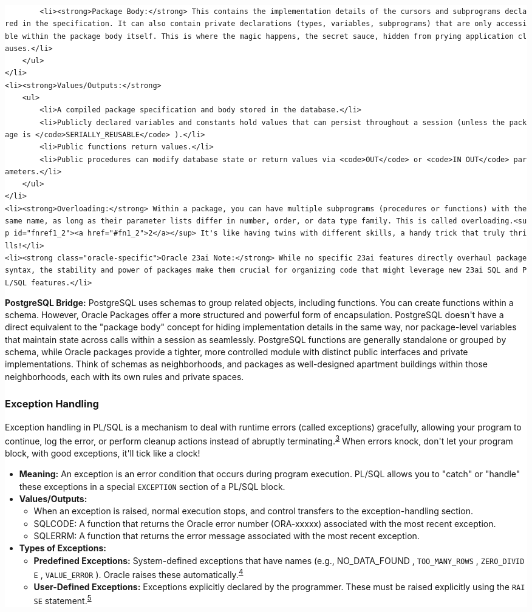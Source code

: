             <li><strong>Package Body:</strong> This contains the implementation details of the cursors and subprograms declared in the specification. It can also contain private declarations (types, variables, subprograms) that are only accessible within the package body itself. This is where the magic happens, the secret sauce, hidden from prying application clauses.</li>
        </ul>
    </li>
    <li><strong>Values/Outputs:</strong>
        <ul>
            <li>A compiled package specification and body stored in the database.</li>
            <li>Publicly declared variables and constants hold values that can persist throughout a session (unless the package is </code>SERIALLY_REUSABLE</code> ).</li>
            <li>Public functions return values.</li>
            <li>Public procedures can modify database state or return values via <code>OUT</code> or <code>IN OUT</code> parameters.</li>
        </ul>
    </li>
    <li><strong>Overloading:</strong> Within a package, you can have multiple subprograms (procedures or functions) with the same name, as long as their parameter lists differ in number, order, or data type family. This is called overloading.<sup id="fnref1_2"><a href="#fn1_2">2</a></sup> It's like having twins with different skills, a handy trick that truly thrills!</li>
    <li><strong class="oracle-specific">Oracle 23ai Note:</strong> While no specific 23ai features directly overhaul package syntax, the stability and power of packages make them crucial for organizing code that might leverage new 23ai SQL and PL/SQL features.</li>
</ul>

<div class="postgresql-bridge">
<p><strong>PostgreSQL Bridge:</strong> PostgreSQL uses schemas to group related objects, including functions. You can create functions within a schema. However, Oracle Packages offer a more structured and powerful form of encapsulation. PostgreSQL doesn't have a direct equivalent to the "package body" concept for hiding implementation details in the same way, nor package-level variables that maintain state across calls within a session as seamlessly. PostgreSQL functions are generally standalone or grouped by schema, while Oracle packages provide a tighter, more controlled module with distinct public interfaces and private implementations. Think of schemas as neighborhoods, and packages as well-designed apartment buildings within those neighborhoods, each with its own rules and private spaces.</p>
</div>

<h3 id="chunk7Sec1Sub2">Exception Handling</h3>
<p>Exception handling in PL/SQL is a mechanism to deal with runtime errors (called exceptions) gracefully, allowing your program to continue, log the error, or perform cleanup actions instead of abruptly terminating.<sup id="fnref1_3"><a href="#fn1_3">3</a></sup> When errors knock, don't let your program block, with good exceptions, it'll tick like a clock!</p>
<ul>
    <li><strong>Meaning:</strong> An exception is an error condition that occurs during program execution. PL/SQL allows you to "catch" or "handle" these exceptions in a special <code>EXCEPTION</code> section of a PL/SQL block.</li>
    <li><strong>Values/Outputs:</strong>
        <ul>
            <li>When an exception is raised, normal execution stops, and control transfers to the exception-handling section.</li>
            <li></code>SQLCODE</code>: A function that returns the Oracle error number (ORA-xxxxx) associated with the most recent exception.</li>
            <li></code>SQLERRM</code>: A function that returns the error message associated with the most recent exception.</li>
        </ul>
    </li>
    <li><strong>Types of Exceptions:</strong>
        <ul>
            <li><strong>Predefined Exceptions:</strong> System-defined exceptions that have names (e.g., </code>NO_DATA_FOUND</code> , <code>TOO_MANY_ROWS</code> , <code>ZERO_DIVIDE</code> , <code>VALUE_ERROR</code> ). Oracle raises these automatically.<sup id="fnref1_4"><a href="#fn1_4">4</a></sup></li>
            <li><strong>User-Defined Exceptions:</strong> Exceptions explicitly declared by the programmer. These must be raised explicitly using the <code>RAISE</code> statement.<sup id="fnref1_5"><a href="#fn1_5">5</a></sup></li>